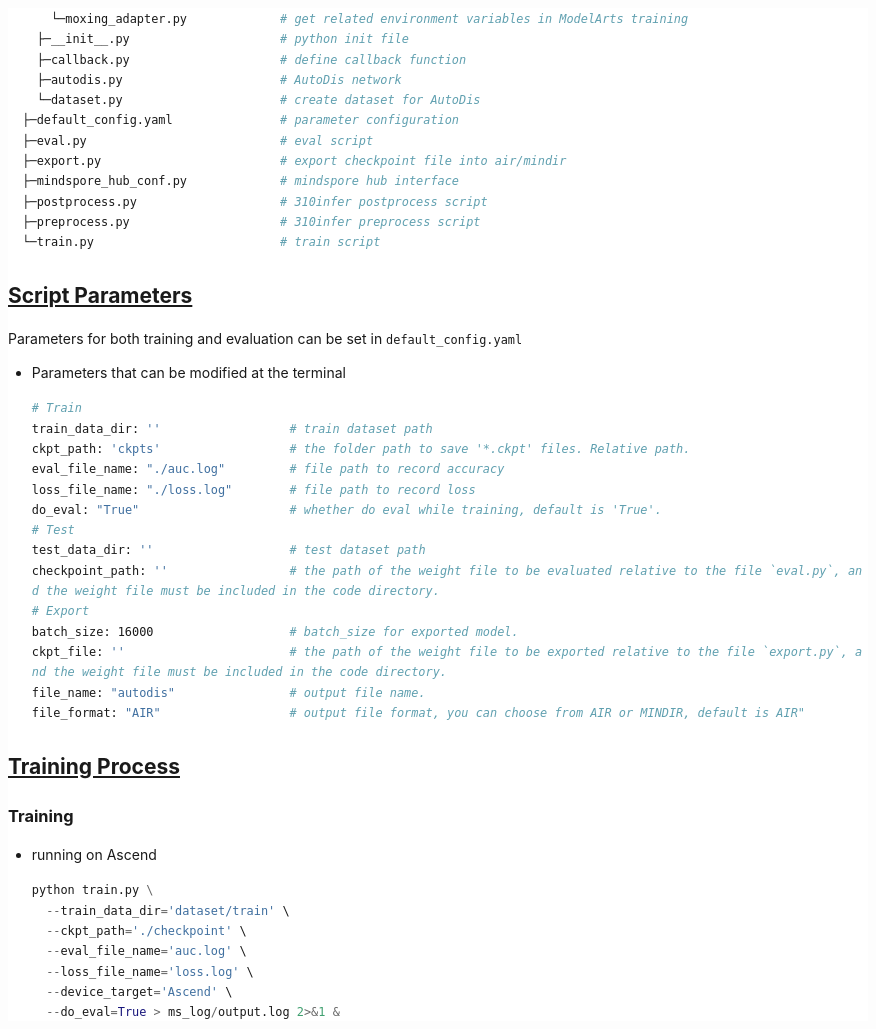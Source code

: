 ```bash
      └─moxing_adapter.py             # get related environment variables in ModelArts training
    ├─__init__.py                     # python init file
    ├─callback.py                     # define callback function
    ├─autodis.py                      # AutoDis network
    └─dataset.py                      # create dataset for AutoDis
  ├─default_config.yaml               # parameter configuration
  ├─eval.py                           # eval script
  ├─export.py                         # export checkpoint file into air/mindir
  ├─mindspore_hub_conf.py             # mindspore hub interface
  ├─postprocess.py                    # 310infer postprocess script
  ├─preprocess.py                     # 310infer preprocess script
  └─train.py                          # train script
```

## [Script Parameters](#contents)

Parameters for both training and evaluation can be set in `default_config.yaml`

- Parameters that can be modified at the terminal

  ```bash
  # Train
  train_data_dir: ''                  # train dataset path
  ckpt_path: 'ckpts'                  # the folder path to save '*.ckpt' files. Relative path.
  eval_file_name: "./auc.log"         # file path to record accuracy
  loss_file_name: "./loss.log"        # file path to record loss
  do_eval: "True"                     # whether do eval while training, default is 'True'.
  # Test
  test_data_dir: ''                   # test dataset path
  checkpoint_path: ''                 # the path of the weight file to be evaluated relative to the file `eval.py`, and the weight file must be included in the code directory.
  # Export
  batch_size: 16000                   # batch_size for exported model.
  ckpt_file: ''                       # the path of the weight file to be exported relative to the file `export.py`, and the weight file must be included in the code directory.
  file_name: "autodis"                # output file name.
  file_format: "AIR"                  # output file format, you can choose from AIR or MINDIR, default is AIR"
  ```

## [Training Process](#contents)

### Training

- running on Ascend

  ```python
  python train.py \
    --train_data_dir='dataset/train' \
    --ckpt_path='./checkpoint' \
    --eval_file_name='auc.log' \
    --loss_file_name='loss.log' \
    --device_target='Ascend' \
    --do_eval=True > ms_log/output.log 2>&1 &
  ```
